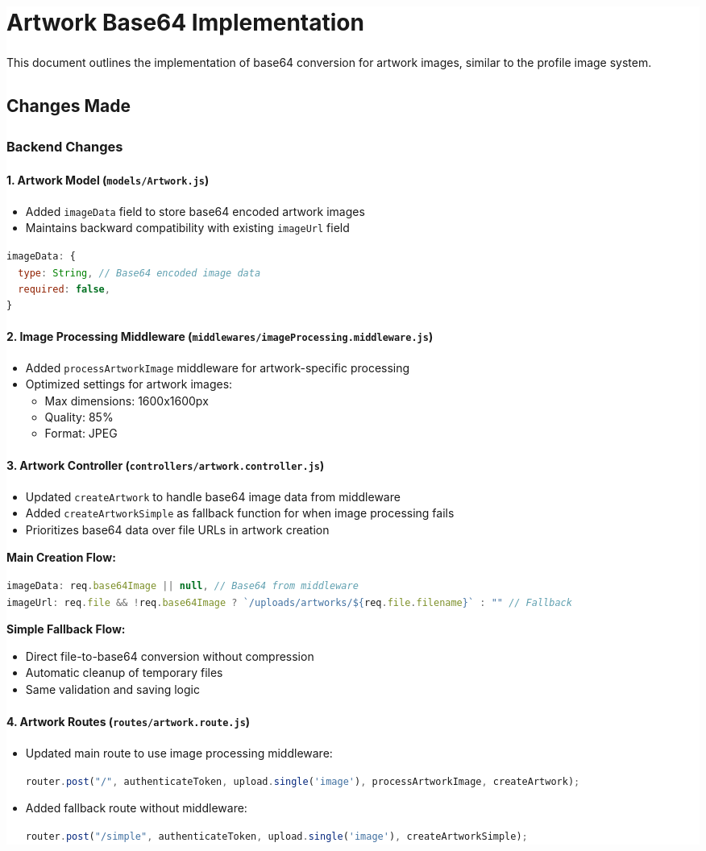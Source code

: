 # Artwork Base64 Implementation

This document outlines the implementation of base64 conversion for artwork images, similar to the profile image system.

## Changes Made

### Backend Changes

#### 1. Artwork Model (`models/Artwork.js`)
- Added `imageData` field to store base64 encoded artwork images
- Maintains backward compatibility with existing `imageUrl` field

```javascript
imageData: {
  type: String, // Base64 encoded image data
  required: false,
}
```

#### 2. Image Processing Middleware (`middlewares/imageProcessing.middleware.js`)
- Added `processArtworkImage` middleware for artwork-specific processing
- Optimized settings for artwork images:
  - Max dimensions: 1600x1600px
  - Quality: 85%
  - Format: JPEG

#### 3. Artwork Controller (`controllers/artwork.controller.js`)
- Updated `createArtwork` to handle base64 image data from middleware
- Added `createArtworkSimple` as fallback function for when image processing fails
- Prioritizes base64 data over file URLs in artwork creation

**Main Creation Flow:**
```javascript
imageData: req.base64Image || null, // Base64 from middleware
imageUrl: req.file && !req.base64Image ? `/uploads/artworks/${req.file.filename}` : "" // Fallback
```

**Simple Fallback Flow:**
- Direct file-to-base64 conversion without compression
- Automatic cleanup of temporary files
- Same validation and saving logic

#### 4. Artwork Routes (`routes/artwork.route.js`)
- Updated main route to use image processing middleware:
  ```javascript
  router.post("/", authenticateToken, upload.single('image'), processArtworkImage, createArtwork);
  ```
- Added fallback route without middleware:
  ```javascript
  router.post("/simple", authenticateToken, upload.single('image'), createArtworkSimple);
  ```
